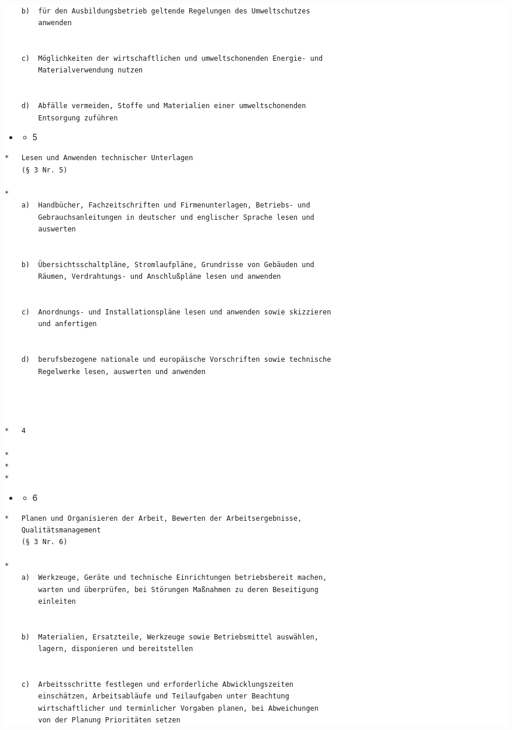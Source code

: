 
        b)  für den Ausbildungsbetrieb geltende Regelungen des Umweltschutzes
            anwenden


        c)  Möglichkeiten der wirtschaftlichen und umweltschonenden Energie- und
            Materialverwendung nutzen


        d)  Abfälle vermeiden, Stoffe und Materialien einer umweltschonenden
            Entsorgung zuführen





*    *   5

    *   Lesen und Anwenden technischer Unterlagen
        (§ 3 Nr. 5)

    *
        a)  Handbücher, Fachzeitschriften und Firmenunterlagen, Betriebs- und
            Gebrauchsanleitungen in deutscher und englischer Sprache lesen und
            auswerten


        b)  Übersichtsschaltpläne, Stromlaufpläne, Grundrisse von Gebäuden und
            Räumen, Verdrahtungs- und Anschlußpläne lesen und anwenden


        c)  Anordnungs- und Installationspläne lesen und anwenden sowie skizzieren
            und anfertigen


        d)  berufsbezogene nationale und europäische Vorschriften sowie technische
            Regelwerke lesen, auswerten und anwenden




    *   4

    *
    *
    *

*    *   6

    *   Planen und Organisieren der Arbeit, Bewerten der Arbeitsergebnisse,
        Qualitätsmanagement
        (§ 3 Nr. 6)

    *
        a)  Werkzeuge, Geräte und technische Einrichtungen betriebsbereit machen,
            warten und überprüfen, bei Störungen Maßnahmen zu deren Beseitigung
            einleiten


        b)  Materialien, Ersatzteile, Werkzeuge sowie Betriebsmittel auswählen,
            lagern, disponieren und bereitstellen


        c)  Arbeitsschritte festlegen und erforderliche Abwicklungszeiten
            einschätzen, Arbeitsabläufe und Teilaufgaben unter Beachtung
            wirtschaftlicher und terminlicher Vorgaben planen, bei Abweichungen
            von der Planung Prioritäten setzen
